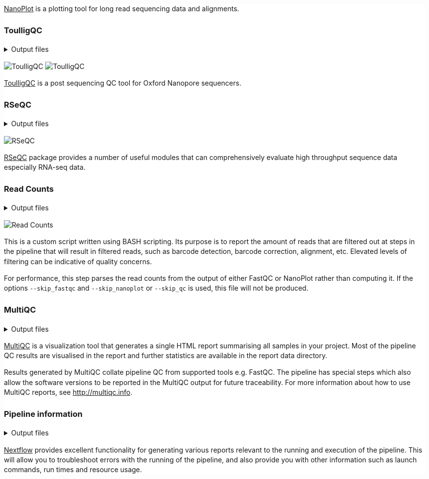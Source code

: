 [NanoPlot](https://github.com/wdecoster/NanoPlot) is a plotting tool for long read sequencing data and alignments.

### ToulligQC

<details markdown="1"><summary>Output files</summary></details>

![ToulligQC](images/toulligqc_1.png)
![ToulligQC](images/toulligqc_2.png)

[ToulligQC](https://github.com/GenomiqueENS/toulligQC) is a post sequencing QC tool for Oxford Nanopore sequencers.

### RSeQC

<details markdown="1"><summary>Output files</summary></details>

![RSeQC](images/rseqc.png)

[RSeQC](https://rseqc.sourceforge.net/) package provides a number of useful modules that can comprehensively evaluate high throughput sequence data especially RNA-seq data.

### Read Counts

<details markdown="1"><summary>Output files</summary></details>

![Read Counts](images/read_counts.png)

This is a custom script written using BASH scripting. Its purpose is to report the amount of reads that are filtered out at steps in the pipeline that will result in filtered reads, such as barcode detection, barcode correction, alignment, etc. Elevated levels of filtering can be indicative of quality concerns.

For performance, this step parses the read counts from the output of either FastQC or NanoPlot rather than computing it. If the options `--skip_fastqc` and `--skip_nanoplot` or `--skip_qc` is used, this file will not be produced.

### MultiQC

<details markdown="1"><summary>Output files</summary></details>

[MultiQC](http://multiqc.info) is a visualization tool that generates a single HTML report summarising all samples in your project. Most of the pipeline QC results are visualised in the report and further statistics are available in the report data directory.

Results generated by MultiQC collate pipeline QC from supported tools e.g. FastQC. The pipeline has special steps which also allow the software versions to be reported in the MultiQC output for future traceability. For more information about how to use MultiQC reports, see <http://multiqc.info>.

### Pipeline information

<details markdown="1"><summary>Output files</summary></details>

[Nextflow](https://www.nextflow.io/docs/latest/tracing.html) provides excellent functionality for generating various reports relevant to the running and execution of the pipeline. This will allow you to troubleshoot errors with the running of the pipeline, and also provide you with other information such as launch commands, run times and resource usage.

